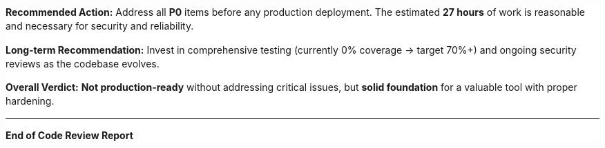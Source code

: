 **Recommended Action:** Address all **P0** items before any production deployment. The estimated **27 hours** of work is reasonable and necessary for security and reliability.

**Long-term Recommendation:** Invest in comprehensive testing (currently 0% coverage → target 70%+) and ongoing security reviews as the codebase evolves.

**Overall Verdict:** **Not production-ready** without addressing critical issues, but **solid foundation** for a valuable tool with proper hardening.

---

**End of Code Review Report**
